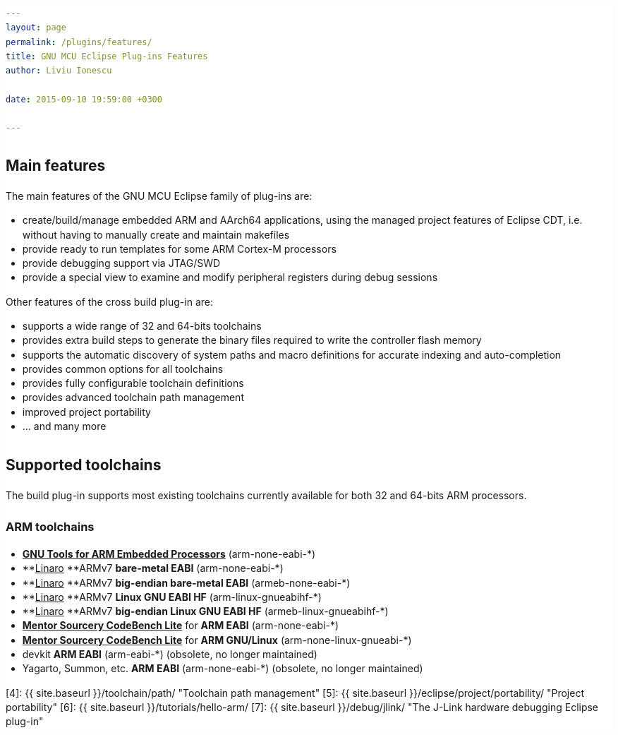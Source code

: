 ```yaml
---
layout: page
permalink: /plugins/features/
title: GNU MCU Eclipse Plug-ins Features
author: Liviu Ionescu

date: 2015-09-10 19:59:00 +0300

---
```


## Main features

The main features of the GNU MCU Eclipse family of plug-ins are:

  * create/build/manage embedded ARM and AArch64 applications, using the managed project features of Eclipse CDT, i.e. without having to manually create and maintain makefiles
  * provide ready to run templates for some ARM Cortex-M processors
  * provide debugging support via JTAG/SWD
  * provide a special view to examine and modify peripheral registers during debug sessions

Other features of the cross build plug-in are:

  * supports a wide range of 32 and 64-bits toolchains
  * provides extra build steps to generate the binary files required to write the controller flash memory
  * supports the automatic discovery of system paths and macro definitions for accurate indexing and auto-completion
  * provides common options for all toolchains
  * provides fully configurable toolchain definitions
  * provides advanced toolchain path management
  * improved project portability
  * ... and many more


## Supported toolchains

The build plug-in supports most existing toolchains currently available for both 32 and 64-bits ARM processors.

### ARM toolchains

* [**GNU Tools for ARM Embedded Processors**][1] (arm-none-eabi-*)
* **[Linaro][2] **ARMv7 **bare-metal EABI** (arm-none-eabi-*)
* **[Linaro][2] **ARMv7 **big-endian bare-metal EABI** (armeb-none-eabi-*)
* **[Linaro][2] **ARMv7 **Linux GNU EABI HF** (arm-linux-gnueabihf-*)
* **[Linaro][2] **ARMv7 **big-endian Linux GNU EABI HF** (armeb-linux-gnueabihf-*)
* **[Mentor Sourcery CodeBench Lite](http://www.mentor.com/embedded-software/sourcery-tools/sourcery-codebench/editions/lite-edition/)** for **ARM EABI** (arm-none-eabi-*)
* **[Mentor Sourcery CodeBench Lite](http://www.mentor.com/embedded-software/sourcery-tools/sourcery-codebench/editions/lite-edition/)** for **ARM GNU/Linux** (arm-none-linux-gnueabi-*)
* devkit **ARM EABI** (arm-eabi-*) (obsolete, no longer maintained)
* Yagarto, Summon, etc. **ARM EABI** (arm-none-eabi-*) (obsolete, no longer maintained)


 [1]: http://launchpad.net/gcc-arm-embedded
 [2]: http://launchpad.net/gcc-linaro
 [3]: http://launchpad.net/linaro-toolchain-binaries
 [4]: {{ site.baseurl }}/toolchain/path/ "Toolchain path management"
 [5]: {{ site.baseurl }}/eclipse/project/portability/ "Project portability"
 [6]: {{ site.baseurl }}/tutorials/hello-arm/
 [7]: {{ site.baseurl }}/debug/jlink/ "The J-Link hardware debugging Eclipse plug-in"